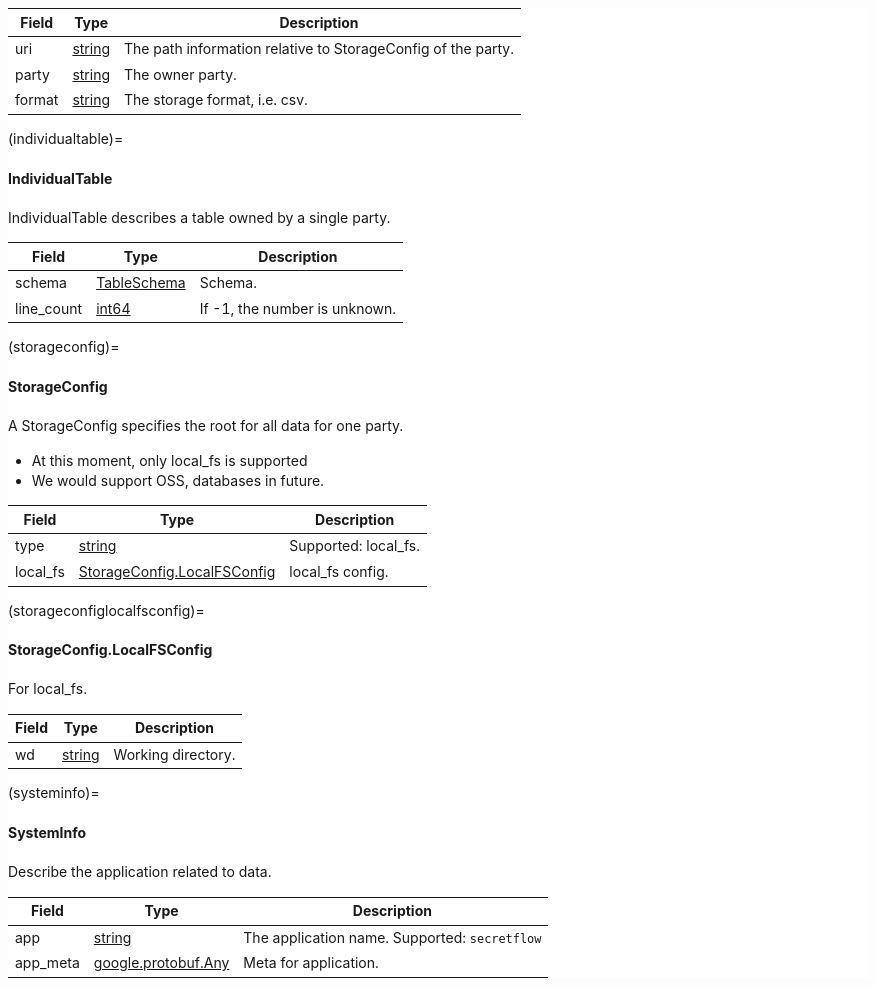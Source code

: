 
| Field | Type | Description |
| ----- | ---- | ----------- |
| uri | [ string](#string) | The path information relative to StorageConfig of the party. |
| party | [ string](#string) | The owner party. |
| format | [ string](#string) | The storage format, i.e. csv. |
 
 


(individualtable)=
#### IndividualTable
IndividualTable describes a table owned by a single party.


| Field | Type | Description |
| ----- | ---- | ----------- |
| schema | [ TableSchema](#tableschema) | Schema. |
| line_count | [ int64](#int64) | If -1, the number is unknown. |
 
 


(storageconfig)=
#### StorageConfig
A StorageConfig specifies the root for all data for one party.
- At this moment, only local_fs is supported
- We would support OSS, databases in future.


| Field | Type | Description |
| ----- | ---- | ----------- |
| type | [ string](#string) | Supported: local_fs. |
| local_fs | [ StorageConfig.LocalFSConfig](#storageconfiglocalfsconfig) | local_fs config. |
 
 


(storageconfiglocalfsconfig)=
#### StorageConfig.LocalFSConfig
For local_fs.


| Field | Type | Description |
| ----- | ---- | ----------- |
| wd | [ string](#string) | Working directory. |
 
 


(systeminfo)=
#### SystemInfo
Describe the application related to data.


| Field | Type | Description |
| ----- | ---- | ----------- |
| app | [ string](#string) | The application name. Supported: `secretflow` |
| app_meta | [ google.protobuf.Any](#googleprotobufany) | Meta for application. |
 